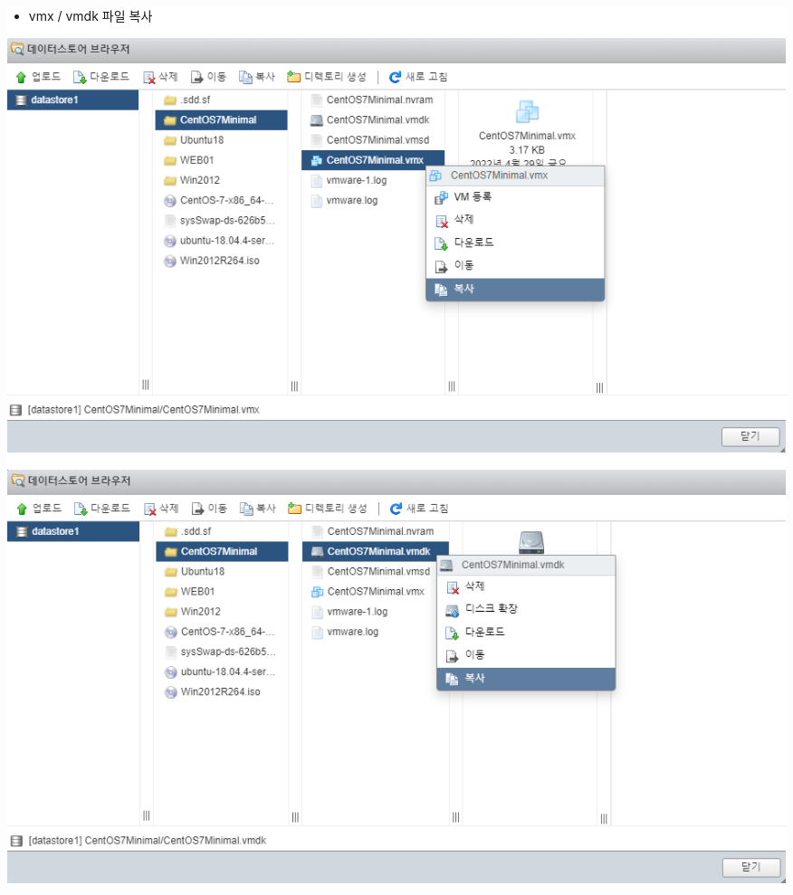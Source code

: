 * vmx / vmdk 파일 복사

![image-20220429164716213](md-images/0429/image-20220429164716213.png)

![image-20220429164753763](md-images/0429/image-20220429164753763.png)

